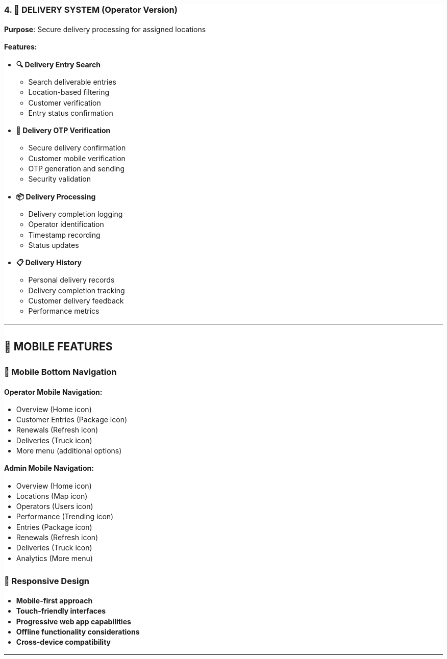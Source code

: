 ### **4. 🚚 DELIVERY SYSTEM (Operator Version)**
**Purpose**: Secure delivery processing for assigned locations

**Features:**
- **🔍 Delivery Entry Search**
  - Search deliverable entries
  - Location-based filtering
  - Customer verification
  - Entry status confirmation

- **🔐 Delivery OTP Verification**
  - Secure delivery confirmation
  - Customer mobile verification
  - OTP generation and sending
  - Security validation

- **📦 Delivery Processing**
  - Delivery completion logging
  - Operator identification
  - Timestamp recording
  - Status updates

- **📋 Delivery History**
  - Personal delivery records
  - Delivery completion tracking
  - Customer delivery feedback
  - Performance metrics

---

## 📱 **MOBILE FEATURES**

### **📱 Mobile Bottom Navigation**
**Operator Mobile Navigation:**
- Overview (Home icon)
- Customer Entries (Package icon)
- Renewals (Refresh icon)
- Deliveries (Truck icon)
- More menu (additional options)

**Admin Mobile Navigation:**
- Overview (Home icon)
- Locations (Map icon)
- Operators (Users icon)
- Performance (Trending icon)
- Entries (Package icon)
- Renewals (Refresh icon)
- Deliveries (Truck icon)
- Analytics (More menu)

### **📱 Responsive Design**
- **Mobile-first approach**
- **Touch-friendly interfaces**
- **Progressive web app capabilities**
- **Offline functionality considerations**
- **Cross-device compatibility**

---
